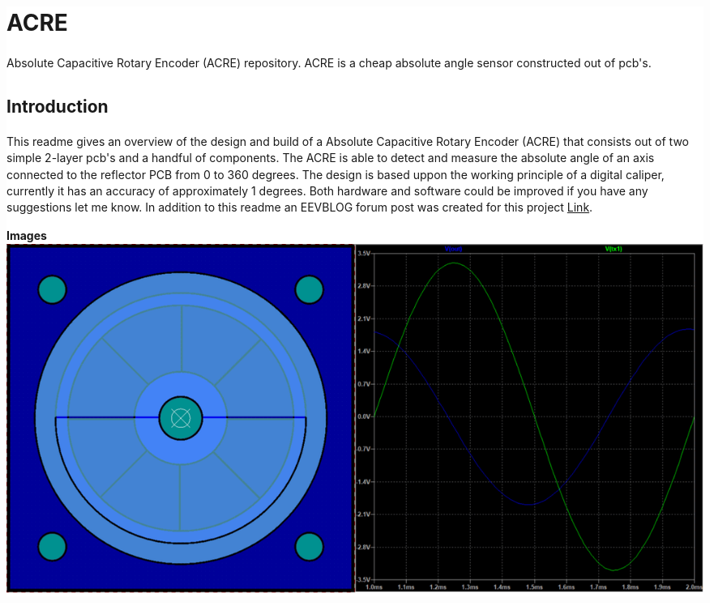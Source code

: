 # ACRE
Absolute Capacitive Rotary Encoder (ACRE) repository. ACRE is a cheap absolute angle sensor constructed out of pcb's.
## Introduction
This readme gives an overview of the design and build of a Absolute Capacitive Rotary Encoder (ACRE) that consists out of two simple 2-layer pcb's and a handful of components.
The ACRE is able to detect and measure the absolute angle of an axis connected to the reflector PCB from 0 to 360 degrees. The design is based uppon the working principle of a digital caliper, currently it has an accuracy of approximately 1 degrees. 
Both hardware and software could be improved if you have any suggestions let me know. In addition to this readme an EEVBLOG forum post was created for this project [Link](https://www.eevblog.com/forum/projects/absolute-capacitive-rotary-encoder-(acre)-constructed-out-of-two-pcbs/).

**Images**  
<img src="./docs/images/animation_1.gif" alt="animation"/>